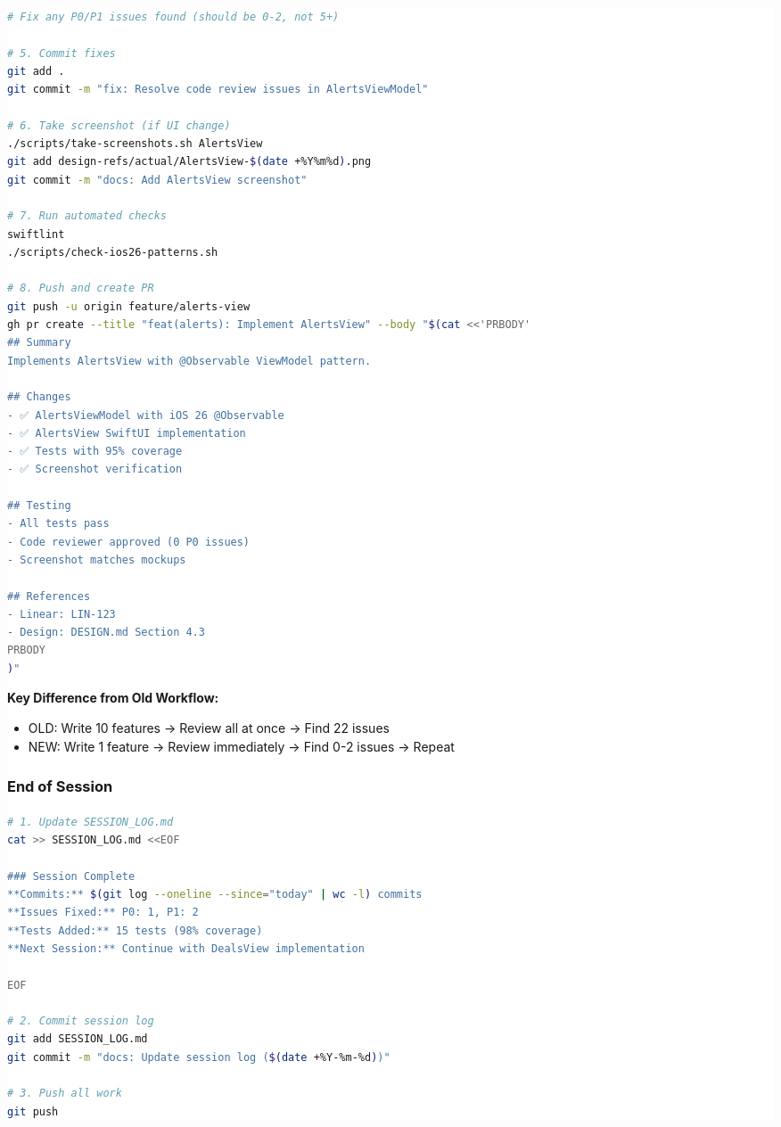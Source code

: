 ```bash
# Fix any P0/P1 issues found (should be 0-2, not 5+)

# 5. Commit fixes
git add .
git commit -m "fix: Resolve code review issues in AlertsViewModel"

# 6. Take screenshot (if UI change)
./scripts/take-screenshots.sh AlertsView
git add design-refs/actual/AlertsView-$(date +%Y%m%d).png
git commit -m "docs: Add AlertsView screenshot"

# 7. Run automated checks
swiftlint
./scripts/check-ios26-patterns.sh

# 8. Push and create PR
git push -u origin feature/alerts-view
gh pr create --title "feat(alerts): Implement AlertsView" --body "$(cat <<'PRBODY'
## Summary
Implements AlertsView with @Observable ViewModel pattern.

## Changes
- ✅ AlertsViewModel with iOS 26 @Observable
- ✅ AlertsView SwiftUI implementation
- ✅ Tests with 95% coverage
- ✅ Screenshot verification

## Testing
- All tests pass
- Code reviewer approved (0 P0 issues)
- Screenshot matches mockups

## References
- Linear: LIN-123
- Design: DESIGN.md Section 4.3
PRBODY
)"
```

**Key Difference from Old Workflow:**
- OLD: Write 10 features → Review all at once → Find 22 issues
- NEW: Write 1 feature → Review immediately → Find 0-2 issues → Repeat

### End of Session

```bash
# 1. Update SESSION_LOG.md
cat >> SESSION_LOG.md <<EOF

### Session Complete
**Commits:** $(git log --oneline --since="today" | wc -l) commits
**Issues Fixed:** P0: 1, P1: 2
**Tests Added:** 15 tests (98% coverage)
**Next Session:** Continue with DealsView implementation

EOF

# 2. Commit session log
git add SESSION_LOG.md
git commit -m "docs: Update session log ($(date +%Y-%m-%d))"

# 3. Push all work
git push
```